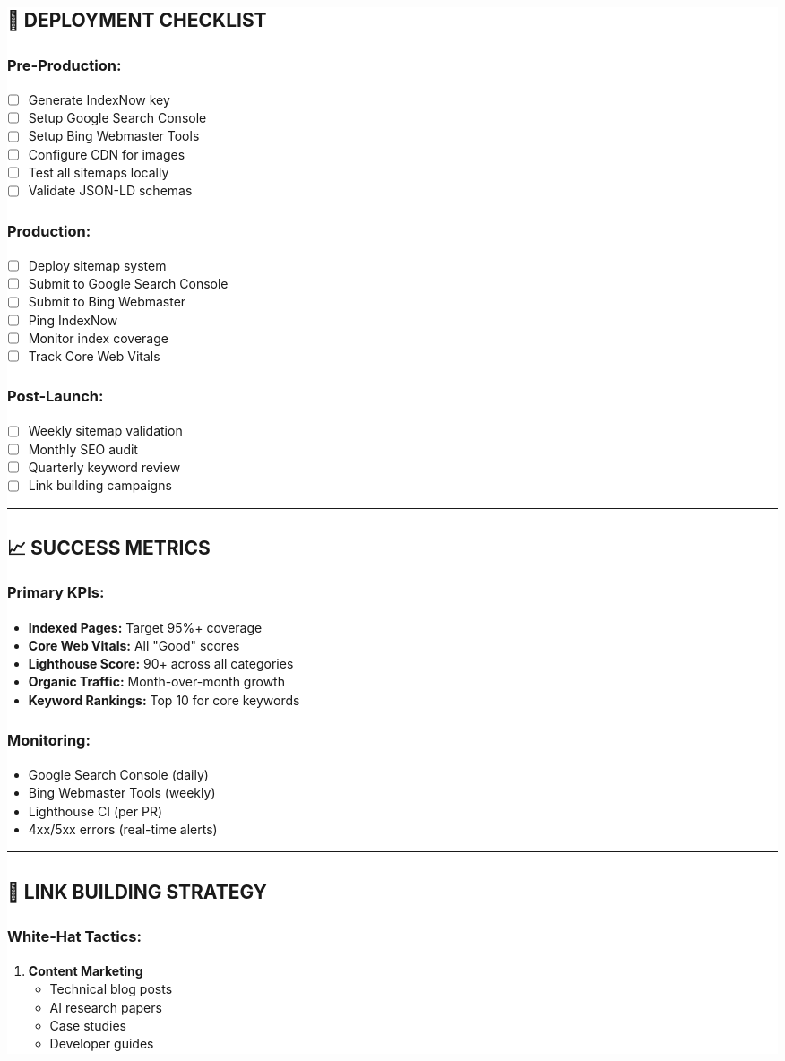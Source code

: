 
## 🚀 DEPLOYMENT CHECKLIST

### Pre-Production:
- [ ] Generate IndexNow key
- [ ] Setup Google Search Console
- [ ] Setup Bing Webmaster Tools
- [ ] Configure CDN for images
- [ ] Test all sitemaps locally
- [ ] Validate JSON-LD schemas

### Production:
- [ ] Deploy sitemap system
- [ ] Submit to Google Search Console
- [ ] Submit to Bing Webmaster
- [ ] Ping IndexNow
- [ ] Monitor index coverage
- [ ] Track Core Web Vitals

### Post-Launch:
- [ ] Weekly sitemap validation
- [ ] Monthly SEO audit
- [ ] Quarterly keyword review
- [ ] Link building campaigns

---

## 📈 SUCCESS METRICS

### Primary KPIs:
- **Indexed Pages:** Target 95%+ coverage
- **Core Web Vitals:** All "Good" scores
- **Lighthouse Score:** 90+ across all categories
- **Organic Traffic:** Month-over-month growth
- **Keyword Rankings:** Top 10 for core keywords

### Monitoring:
- Google Search Console (daily)
- Bing Webmaster Tools (weekly)
- Lighthouse CI (per PR)
- 4xx/5xx errors (real-time alerts)

---

## 🔗 LINK BUILDING STRATEGY

### White-Hat Tactics:
1. **Content Marketing**
   - Technical blog posts
   - AI research papers
   - Case studies
   - Developer guides
